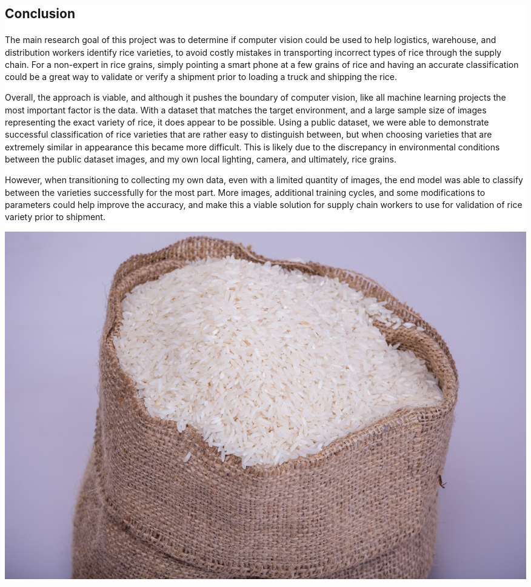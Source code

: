 ## Conclusion

The main research goal of this project was to determine if computer vision could be used to help logistics, warehouse, and distribution workers identify rice varieties, to avoid costly mistakes in transporting incorrect types of rice through the supply chain.  For a non-expert in rice grains, simply pointing a smart phone at a few grains of rice and having an accurate classification could be a great way to validate or verify a shipment prior to loading a truck and shipping the rice.

Overall, the approach is viable, and although it pushes the boundary of computer vision, like all machine learning projects the most important factor is the data.  With a dataset that matches the target environment, and a large sample size of images representing the exact variety of rice, it does appear to be possible.  Using a public dataset, we were able to demonstrate successful classification of rice varieties that are rather easy to distinguish between, but when choosing varieties that are extremely similar in appearance this became more difficult.  This is likely due to the discrepancy in environmental conditions between the public dataset images, and my own local lighting, camera, and ultimately, rice grains.  

However, when transitioning to collecting my own data, even with a limited quantity of images, the end model was able to classify between the varieties successfully for the most part.  More images, additional training cycles, and some modifications to parameters could help improve the accuracy, and make this a viable solution for supply chain workers to use for validation of rice variety prior to shipment.

![](img/rice-2.jpg)
